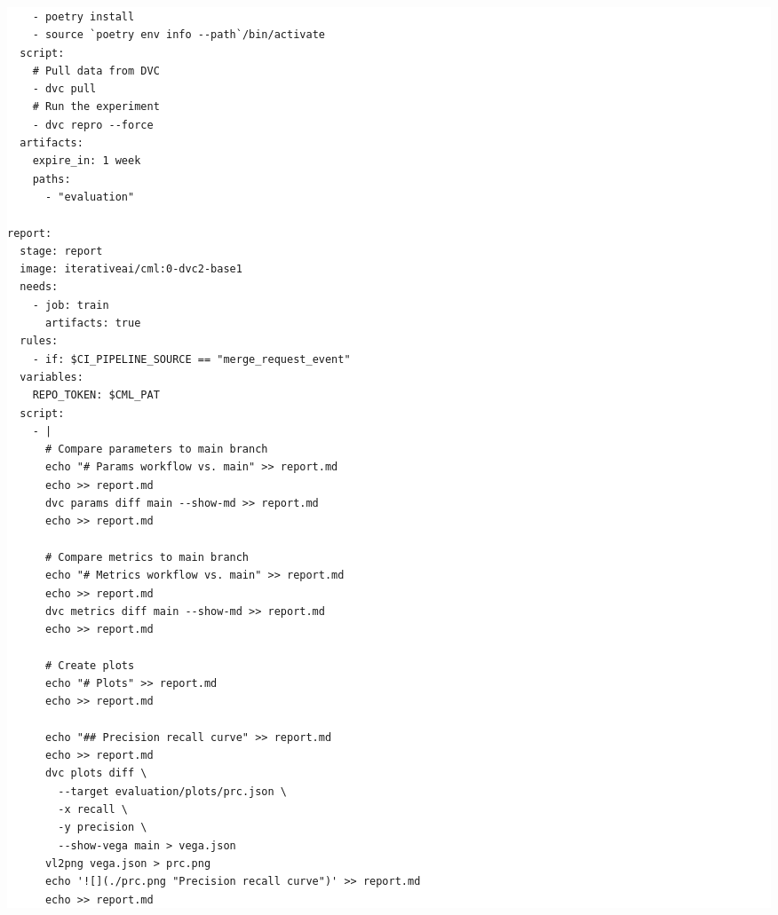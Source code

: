         - poetry install
        - source `poetry env info --path`/bin/activate
      script:
        # Pull data from DVC
        - dvc pull
        # Run the experiment
        - dvc repro --force
      artifacts:
        expire_in: 1 week
        paths:
          - "evaluation"

    report:
      stage: report
      image: iterativeai/cml:0-dvc2-base1
      needs:
        - job: train
          artifacts: true
      rules:
        - if: $CI_PIPELINE_SOURCE == "merge_request_event"
      variables:
        REPO_TOKEN: $CML_PAT
      script:
        - |
          # Compare parameters to main branch
          echo "# Params workflow vs. main" >> report.md
          echo >> report.md
          dvc params diff main --show-md >> report.md
          echo >> report.md

          # Compare metrics to main branch
          echo "# Metrics workflow vs. main" >> report.md
          echo >> report.md
          dvc metrics diff main --show-md >> report.md
          echo >> report.md

          # Create plots
          echo "# Plots" >> report.md
          echo >> report.md

          echo "## Precision recall curve" >> report.md
          echo >> report.md
          dvc plots diff \
            --target evaluation/plots/prc.json \
            -x recall \
            -y precision \
            --show-vega main > vega.json
          vl2png vega.json > prc.png
          echo '![](./prc.png "Precision recall curve")' >> report.md
          echo >> report.md
